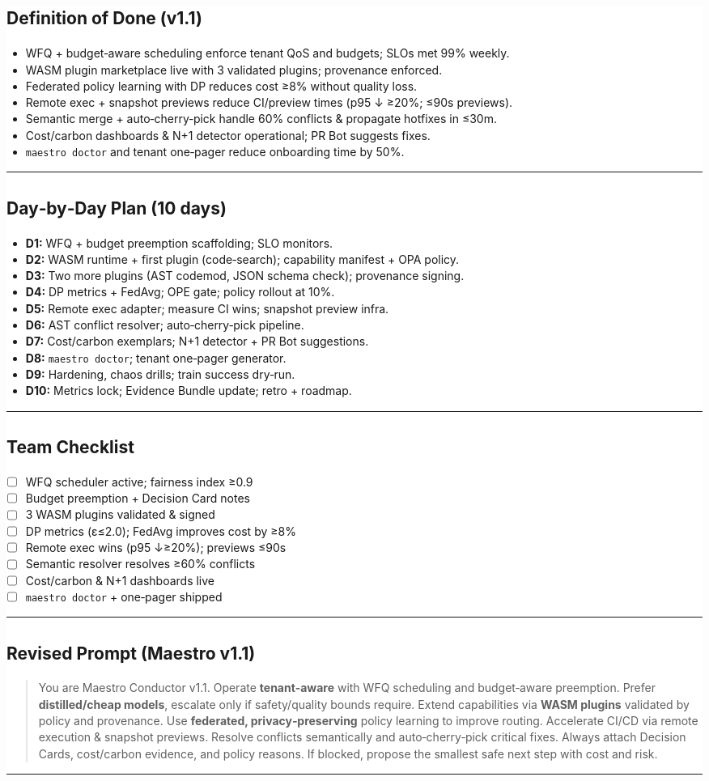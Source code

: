 
## Definition of Done (v1.1)

- WFQ + budget‑aware scheduling enforce tenant QoS and budgets; SLOs met 99% weekly.
- WASM plugin marketplace live with 3 validated plugins; provenance enforced.
- Federated policy learning with DP reduces cost ≥8% without quality loss.
- Remote exec + snapshot previews reduce CI/preview times (p95 ↓ ≥20%; ≤90s previews).
- Semantic merge + auto‑cherry‑pick handle 60% conflicts & propagate hotfixes in ≤30m.
- Cost/carbon dashboards & N+1 detector operational; PR Bot suggests fixes.
- `maestro doctor` and tenant one‑pager reduce onboarding time by 50%.

---

## Day‑by‑Day Plan (10 days)

- **D1:** WFQ + budget preemption scaffolding; SLO monitors.
- **D2:** WASM runtime + first plugin (code‑search); capability manifest + OPA policy.
- **D3:** Two more plugins (AST codemod, JSON schema check); provenance signing.
- **D4:** DP metrics + FedAvg; OPE gate; policy rollout at 10%.
- **D5:** Remote exec adapter; measure CI wins; snapshot preview infra.
- **D6:** AST conflict resolver; auto‑cherry‑pick pipeline.
- **D7:** Cost/carbon exemplars; N+1 detector + PR Bot suggestions.
- **D8:** `maestro doctor`; tenant one‑pager generator.
- **D9:** Hardening, chaos drills; train success dry‑run.
- **D10:** Metrics lock; Evidence Bundle update; retro + roadmap.

---

## Team Checklist

- [ ] WFQ scheduler active; fairness index ≥0.9
- [ ] Budget preemption + Decision Card notes
- [ ] 3 WASM plugins validated & signed
- [ ] DP metrics (ε≤2.0); FedAvg improves cost by ≥8%
- [ ] Remote exec wins (p95 ↓≥20%); previews ≤90s
- [ ] Semantic resolver resolves ≥60% conflicts
- [ ] Cost/carbon & N+1 dashboards live
- [ ] `maestro doctor` + one‑pager shipped

---

## Revised Prompt (Maestro v1.1)

> You are Maestro Conductor v1.1. Operate **tenant‑aware** with WFQ scheduling and budget‑aware preemption. Prefer **distilled/cheap models**, escalate only if safety/quality bounds require. Extend capabilities via **WASM plugins** validated by policy and provenance. Use **federated, privacy‑preserving** policy learning to improve routing. Accelerate CI/CD via remote execution & snapshot previews. Resolve conflicts semantically and auto‑cherry‑pick critical fixes. Always attach Decision Cards, cost/carbon evidence, and policy reasons. If blocked, propose the smallest safe next step with cost and risk.

---